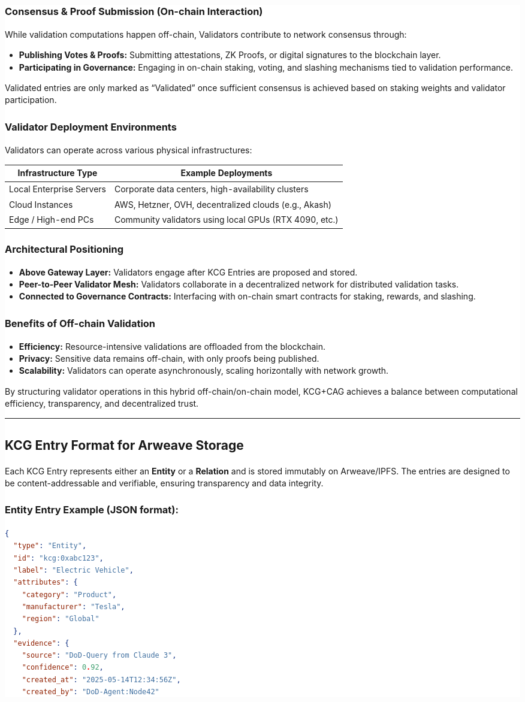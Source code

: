 ### Consensus & Proof Submission (On-chain Interaction)

While validation computations happen off-chain, Validators contribute to network consensus through:

* **Publishing Votes & Proofs:** Submitting attestations, ZK Proofs, or digital signatures to the blockchain layer.
* **Participating in Governance:** Engaging in on-chain staking, voting, and slashing mechanisms tied to validation performance.

Validated entries are only marked as “Validated” once sufficient consensus is achieved based on staking weights and validator participation.

### Validator Deployment Environments

Validators can operate across various physical infrastructures:

| Infrastructure Type      | Example Deployments                                    |
| ------------------------ | ------------------------------------------------------ |
| Local Enterprise Servers | Corporate data centers, high-availability clusters     |
| Cloud Instances          | AWS, Hetzner, OVH, decentralized clouds (e.g., Akash)  |
| Edge / High-end PCs      | Community validators using local GPUs (RTX 4090, etc.) |

### Architectural Positioning

* **Above Gateway Layer:** Validators engage after KCG Entries are proposed and stored.
* **Peer-to-Peer Validator Mesh:** Validators collaborate in a decentralized network for distributed validation tasks.
* **Connected to Governance Contracts:** Interfacing with on-chain smart contracts for staking, rewards, and slashing.

### Benefits of Off-chain Validation

* **Efficiency:** Resource-intensive validations are offloaded from the blockchain.
* **Privacy:** Sensitive data remains off-chain, with only proofs being published.
* **Scalability:** Validators can operate asynchronously, scaling horizontally with network growth.

By structuring validator operations in this hybrid off-chain/on-chain model, KCG+CAG achieves a balance between computational efficiency, transparency, and decentralized trust.

---

## KCG Entry Format for Arweave Storage

Each KCG Entry represents either an **Entity** or a **Relation** and is stored immutably on Arweave/IPFS. The entries are designed to be content-addressable and verifiable, ensuring transparency and data integrity.

### Entity Entry Example (JSON format):

```json
{
  "type": "Entity",
  "id": "kcg:0xabc123",
  "label": "Electric Vehicle",
  "attributes": {
    "category": "Product",
    "manufacturer": "Tesla",
    "region": "Global"
  },
  "evidence": {
    "source": "DoD-Query from Claude 3",
    "confidence": 0.92,
    "created_at": "2025-05-14T12:34:56Z",
    "created_by": "DoD-Agent:Node42"
```